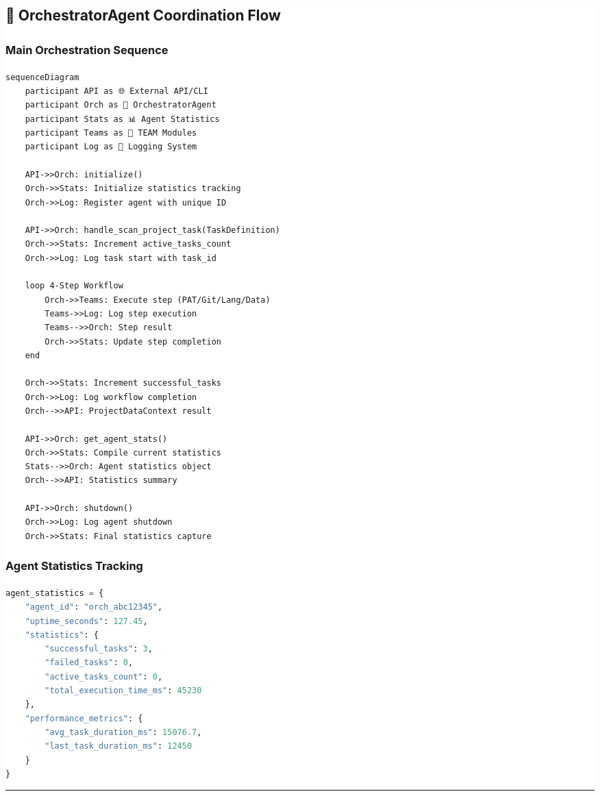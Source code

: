 
## 🎯 OrchestratorAgent Coordination Flow

### Main Orchestration Sequence

```mermaid
sequenceDiagram
    participant API as 🌐 External API/CLI
    participant Orch as 🎯 OrchestratorAgent
    participant Stats as 📊 Agent Statistics
    participant Teams as 👥 TEAM Modules
    participant Log as 📝 Logging System

    API->>Orch: initialize()
    Orch->>Stats: Initialize statistics tracking
    Orch->>Log: Register agent with unique ID
    
    API->>Orch: handle_scan_project_task(TaskDefinition)
    Orch->>Stats: Increment active_tasks_count
    Orch->>Log: Log task start with task_id
    
    loop 4-Step Workflow
        Orch->>Teams: Execute step (PAT/Git/Lang/Data)
        Teams->>Log: Log step execution
        Teams-->>Orch: Step result
        Orch->>Stats: Update step completion
    end
    
    Orch->>Stats: Increment successful_tasks
    Orch->>Log: Log workflow completion
    Orch-->>API: ProjectDataContext result
    
    API->>Orch: get_agent_stats()
    Orch->>Stats: Compile current statistics
    Stats-->>Orch: Agent statistics object
    Orch-->>API: Statistics summary
    
    API->>Orch: shutdown()
    Orch->>Log: Log agent shutdown
    Orch->>Stats: Final statistics capture
```

### Agent Statistics Tracking

```python
agent_statistics = {
    "agent_id": "orch_abc12345",
    "uptime_seconds": 127.45,
    "statistics": {
        "successful_tasks": 3,
        "failed_tasks": 0,
        "active_tasks_count": 0,
        "total_execution_time_ms": 45230
    },
    "performance_metrics": {
        "avg_task_duration_ms": 15076.7,
        "last_task_duration_ms": 12450
    }
}
```

---